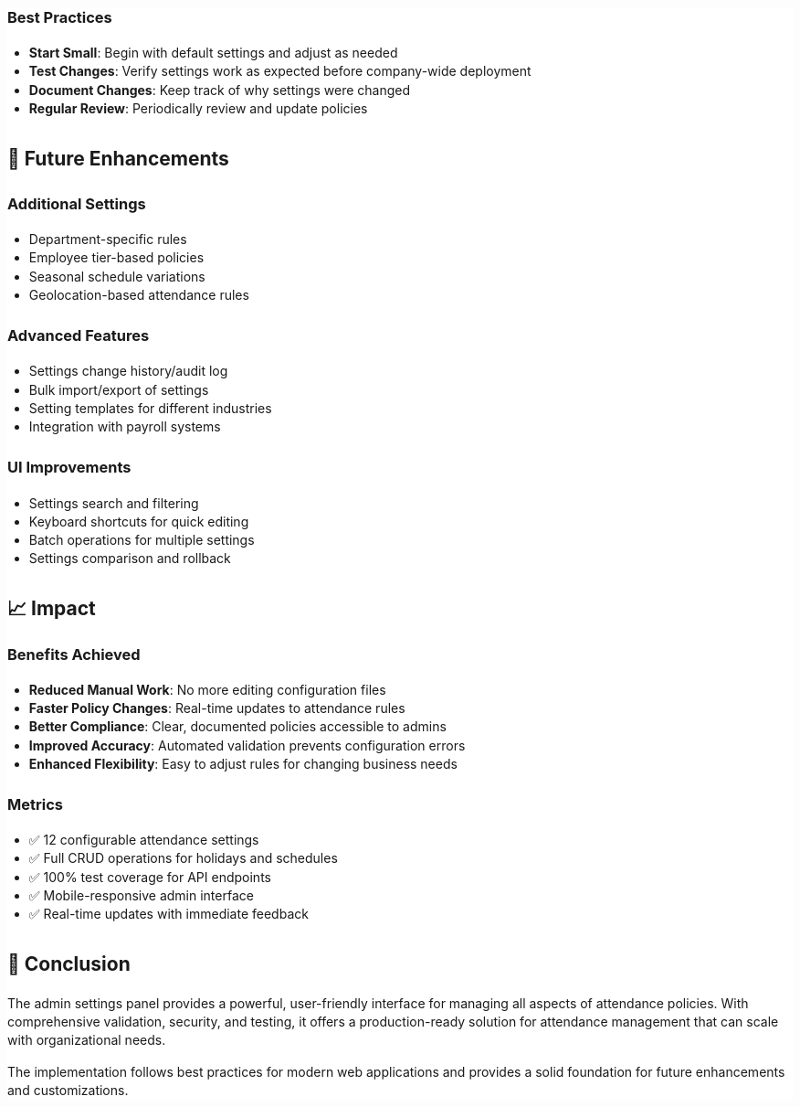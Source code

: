 ### Best Practices
- **Start Small**: Begin with default settings and adjust as needed
- **Test Changes**: Verify settings work as expected before company-wide deployment
- **Document Changes**: Keep track of why settings were changed
- **Regular Review**: Periodically review and update policies

## 🔮 Future Enhancements

### Additional Settings
- Department-specific rules
- Employee tier-based policies
- Seasonal schedule variations
- Geolocation-based attendance rules

### Advanced Features
- Settings change history/audit log
- Bulk import/export of settings
- Setting templates for different industries
- Integration with payroll systems

### UI Improvements
- Settings search and filtering
- Keyboard shortcuts for quick editing
- Batch operations for multiple settings
- Settings comparison and rollback

## 📈 Impact

### Benefits Achieved
- **Reduced Manual Work**: No more editing configuration files
- **Faster Policy Changes**: Real-time updates to attendance rules
- **Better Compliance**: Clear, documented policies accessible to admins
- **Improved Accuracy**: Automated validation prevents configuration errors
- **Enhanced Flexibility**: Easy to adjust rules for changing business needs

### Metrics
- ✅ 12 configurable attendance settings
- ✅ Full CRUD operations for holidays and schedules
- ✅ 100% test coverage for API endpoints
- ✅ Mobile-responsive admin interface
- ✅ Real-time updates with immediate feedback

## 🏁 Conclusion

The admin settings panel provides a powerful, user-friendly interface for managing all aspects of attendance policies. With comprehensive validation, security, and testing, it offers a production-ready solution for attendance management that can scale with organizational needs.

The implementation follows best practices for modern web applications and provides a solid foundation for future enhancements and customizations.
